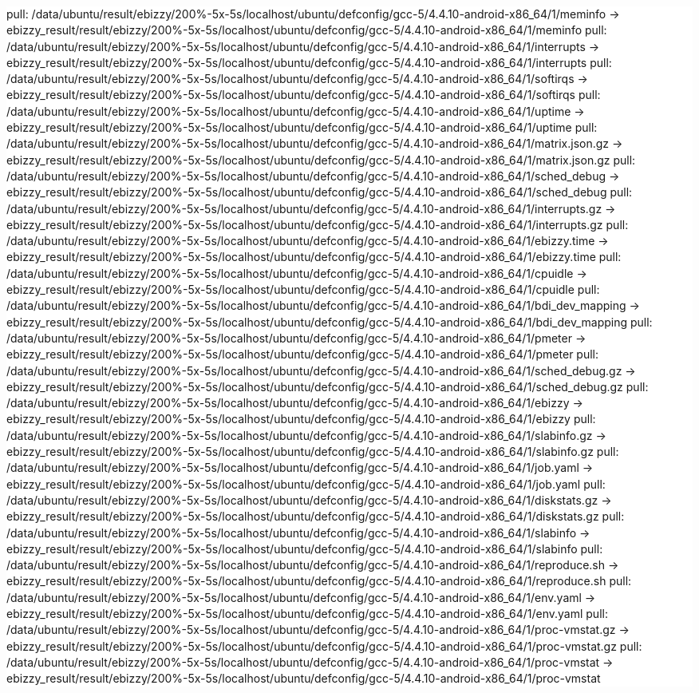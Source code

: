 pull: /data/ubuntu/result/ebizzy/200%-5x-5s/localhost/ubuntu/defconfig/gcc-5/4.4.10-android-x86_64/1/meminfo -> ebizzy_result/result/ebizzy/200%-5x-5s/localhost/ubuntu/defconfig/gcc-5/4.4.10-android-x86_64/1/meminfo
pull: /data/ubuntu/result/ebizzy/200%-5x-5s/localhost/ubuntu/defconfig/gcc-5/4.4.10-android-x86_64/1/interrupts -> ebizzy_result/result/ebizzy/200%-5x-5s/localhost/ubuntu/defconfig/gcc-5/4.4.10-android-x86_64/1/interrupts
pull: /data/ubuntu/result/ebizzy/200%-5x-5s/localhost/ubuntu/defconfig/gcc-5/4.4.10-android-x86_64/1/softirqs -> ebizzy_result/result/ebizzy/200%-5x-5s/localhost/ubuntu/defconfig/gcc-5/4.4.10-android-x86_64/1/softirqs
pull: /data/ubuntu/result/ebizzy/200%-5x-5s/localhost/ubuntu/defconfig/gcc-5/4.4.10-android-x86_64/1/uptime -> ebizzy_result/result/ebizzy/200%-5x-5s/localhost/ubuntu/defconfig/gcc-5/4.4.10-android-x86_64/1/uptime
pull: /data/ubuntu/result/ebizzy/200%-5x-5s/localhost/ubuntu/defconfig/gcc-5/4.4.10-android-x86_64/1/matrix.json.gz -> ebizzy_result/result/ebizzy/200%-5x-5s/localhost/ubuntu/defconfig/gcc-5/4.4.10-android-x86_64/1/matrix.json.gz
pull: /data/ubuntu/result/ebizzy/200%-5x-5s/localhost/ubuntu/defconfig/gcc-5/4.4.10-android-x86_64/1/sched_debug -> ebizzy_result/result/ebizzy/200%-5x-5s/localhost/ubuntu/defconfig/gcc-5/4.4.10-android-x86_64/1/sched_debug
pull: /data/ubuntu/result/ebizzy/200%-5x-5s/localhost/ubuntu/defconfig/gcc-5/4.4.10-android-x86_64/1/interrupts.gz -> ebizzy_result/result/ebizzy/200%-5x-5s/localhost/ubuntu/defconfig/gcc-5/4.4.10-android-x86_64/1/interrupts.gz
pull: /data/ubuntu/result/ebizzy/200%-5x-5s/localhost/ubuntu/defconfig/gcc-5/4.4.10-android-x86_64/1/ebizzy.time -> ebizzy_result/result/ebizzy/200%-5x-5s/localhost/ubuntu/defconfig/gcc-5/4.4.10-android-x86_64/1/ebizzy.time
pull: /data/ubuntu/result/ebizzy/200%-5x-5s/localhost/ubuntu/defconfig/gcc-5/4.4.10-android-x86_64/1/cpuidle -> ebizzy_result/result/ebizzy/200%-5x-5s/localhost/ubuntu/defconfig/gcc-5/4.4.10-android-x86_64/1/cpuidle
pull: /data/ubuntu/result/ebizzy/200%-5x-5s/localhost/ubuntu/defconfig/gcc-5/4.4.10-android-x86_64/1/bdi_dev_mapping -> ebizzy_result/result/ebizzy/200%-5x-5s/localhost/ubuntu/defconfig/gcc-5/4.4.10-android-x86_64/1/bdi_dev_mapping
pull: /data/ubuntu/result/ebizzy/200%-5x-5s/localhost/ubuntu/defconfig/gcc-5/4.4.10-android-x86_64/1/pmeter -> ebizzy_result/result/ebizzy/200%-5x-5s/localhost/ubuntu/defconfig/gcc-5/4.4.10-android-x86_64/1/pmeter
pull: /data/ubuntu/result/ebizzy/200%-5x-5s/localhost/ubuntu/defconfig/gcc-5/4.4.10-android-x86_64/1/sched_debug.gz -> ebizzy_result/result/ebizzy/200%-5x-5s/localhost/ubuntu/defconfig/gcc-5/4.4.10-android-x86_64/1/sched_debug.gz
pull: /data/ubuntu/result/ebizzy/200%-5x-5s/localhost/ubuntu/defconfig/gcc-5/4.4.10-android-x86_64/1/ebizzy -> ebizzy_result/result/ebizzy/200%-5x-5s/localhost/ubuntu/defconfig/gcc-5/4.4.10-android-x86_64/1/ebizzy
pull: /data/ubuntu/result/ebizzy/200%-5x-5s/localhost/ubuntu/defconfig/gcc-5/4.4.10-android-x86_64/1/slabinfo.gz -> ebizzy_result/result/ebizzy/200%-5x-5s/localhost/ubuntu/defconfig/gcc-5/4.4.10-android-x86_64/1/slabinfo.gz
pull: /data/ubuntu/result/ebizzy/200%-5x-5s/localhost/ubuntu/defconfig/gcc-5/4.4.10-android-x86_64/1/job.yaml -> ebizzy_result/result/ebizzy/200%-5x-5s/localhost/ubuntu/defconfig/gcc-5/4.4.10-android-x86_64/1/job.yaml
pull: /data/ubuntu/result/ebizzy/200%-5x-5s/localhost/ubuntu/defconfig/gcc-5/4.4.10-android-x86_64/1/diskstats.gz -> ebizzy_result/result/ebizzy/200%-5x-5s/localhost/ubuntu/defconfig/gcc-5/4.4.10-android-x86_64/1/diskstats.gz
pull: /data/ubuntu/result/ebizzy/200%-5x-5s/localhost/ubuntu/defconfig/gcc-5/4.4.10-android-x86_64/1/slabinfo -> ebizzy_result/result/ebizzy/200%-5x-5s/localhost/ubuntu/defconfig/gcc-5/4.4.10-android-x86_64/1/slabinfo
pull: /data/ubuntu/result/ebizzy/200%-5x-5s/localhost/ubuntu/defconfig/gcc-5/4.4.10-android-x86_64/1/reproduce.sh -> ebizzy_result/result/ebizzy/200%-5x-5s/localhost/ubuntu/defconfig/gcc-5/4.4.10-android-x86_64/1/reproduce.sh
pull: /data/ubuntu/result/ebizzy/200%-5x-5s/localhost/ubuntu/defconfig/gcc-5/4.4.10-android-x86_64/1/env.yaml -> ebizzy_result/result/ebizzy/200%-5x-5s/localhost/ubuntu/defconfig/gcc-5/4.4.10-android-x86_64/1/env.yaml
pull: /data/ubuntu/result/ebizzy/200%-5x-5s/localhost/ubuntu/defconfig/gcc-5/4.4.10-android-x86_64/1/proc-vmstat.gz -> ebizzy_result/result/ebizzy/200%-5x-5s/localhost/ubuntu/defconfig/gcc-5/4.4.10-android-x86_64/1/proc-vmstat.gz
pull: /data/ubuntu/result/ebizzy/200%-5x-5s/localhost/ubuntu/defconfig/gcc-5/4.4.10-android-x86_64/1/proc-vmstat -> ebizzy_result/result/ebizzy/200%-5x-5s/localhost/ubuntu/defconfig/gcc-5/4.4.10-android-x86_64/1/proc-vmstat
